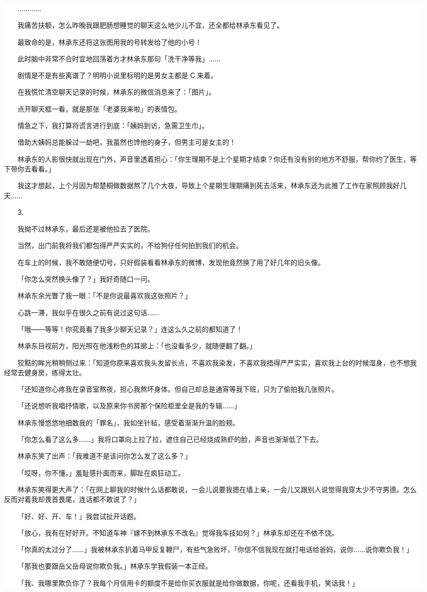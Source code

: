 &emsp;&emsp;…………  
  
&emsp;&emsp;我痛苦扶额，怎么昨晚我跟肥肠想睡觉的聊天这么地少儿不宜，还全都给林承东看见了。  
  
&emsp;&emsp;最致命的是，林承东还将这张图用我的号转发给了他的小号！  
  
&emsp;&emsp;此时脑中非常不合时宜地回荡着方才林承东那句「洗干净等我」……  
  
&emsp;&emsp;剧情是不是有些离谱了？明明小说里标明的是男女主都是 C 来着。  
  
&emsp;&emsp;在我慌忙清空聊天记录的时候，林承东的微信消息来了：「图片」。  
  
&emsp;&emsp;点开聊天框一看，就是那张「老婆我来啦」的表情包。  
  
&emsp;&emsp;情急之下，我打算将谎言进行到底：「姨妈到访，急需卫生巾」。  
  
&emsp;&emsp;借助大姨妈总能躲过一劫吧，我虽然也馋他的身子，但男主可是女主的！  
  
&emsp;&emsp;林承东的人影很快就出现在门外，声音里透着担心：「你生理期不是上个星期才结束？你还有没有别的地方不舒服，帮你约了医生，等下带你去看看。」  
  
&emsp;&emsp;我这才想起，上个月因为帮楚桐做数据熬了几个大夜，导致上个星期生理期痛到死去活来，林承东还为此推了工作在家照顾我好几天……  
  
&emsp;&emsp;3.  
  
&emsp;&emsp;我拗不过林承东，最后还是被他拉去了医院。  
  
&emsp;&emsp;当然，出门前我将我们都包得严严实实的，不给狗仔任何拍到我们的机会。  
  
&emsp;&emsp;在车上的时候，我不敢随便切号，只好假装看看林承东的微博，发现他竟然换了用了好几年的旧头像。  
  
&emsp;&emsp;「你怎么突然换头像了？」我好奇随口一问。  
  
&emsp;&emsp;林承东余光瞥了我一眼：「不是你说最喜欢我这张照片？」  
  
&emsp;&emsp;心跳一滞，我似乎在很久之前有说过这句话……  
  
&emsp;&emsp;「哦——等等！你究竟看了我多少聊天记录？」连这么久之前的都知道了！  
  
&emsp;&emsp;林承东目视前方，阳光照在他浅粉色的耳廓上：「也没看多少，就随便翻了翻。」  
  
&emsp;&emsp;狡黠的眸光稍稍侧过来：「知道你原来喜欢我头发留长点，不喜欢我染发，不喜欢我捂得严严实实，喜欢我上台的时候湿身，也不想我经常去健身房，练得太壮。  
  
&emsp;&emsp;「还知道你心疼我在录音室熬夜，担心我熬坏身体。但自己却总是通宵等我下班，只为了偷拍我几张照片。  
  
&emsp;&emsp;「还说想听我唱抒情歌，以及原来你书房那个保险柜里全是我的专辑……」  
  
&emsp;&emsp;林承东慢悠悠地细数我的「罪名」，我如坐针毡，感受着渐渐升温的脸颊。  
  
&emsp;&emsp;「你怎么看了这么多……」我将口罩向上拉了拉，遮住自己已经烧成熟虾的脸，声音也渐渐低了下去。  
  
&emsp;&emsp;林承东笑了出声：「我难道不是该问你怎么发了这么多？」  
  
&emsp;&emsp;「哎呀，你不懂。」羞耻感扑面而来，脚趾在疯狂动工。  
  
&emsp;&emsp;林承东笑得更大声了：「在网上聊我的时候什么话都敢说，一会儿说要我摁在墙上亲，一会儿又跟别人说觉得我穿太少不守男德。怎么反而对着我却畏首畏尾，连话都不敢说了？」  
  
&emsp;&emsp;「好、好、开、车！」我尝试扯开话题。  
  
&emsp;&emsp;「放心，我有在好好开。不知道车神『嫁不到林承东不改名』觉得我车技如何？」林承东却还在不依不饶。  
  
&emsp;&emsp;「你真的太过分了……」我被林承东扒着马甲反复鞭尸，有些气急败坏，「你信不信我现在就打电话给爸妈，说你……说你欺负我！」  
  
&emsp;&emsp;「那我也要跟岳父岳母说你欺负我。」林承东学我假装一本正经。  
  
&emsp;&emsp;「我、我哪里欺负你了？我每个月信用卡的额度不是给你买衣服就是给你做数据，你呢，还看我手机，笑话我！」  
  